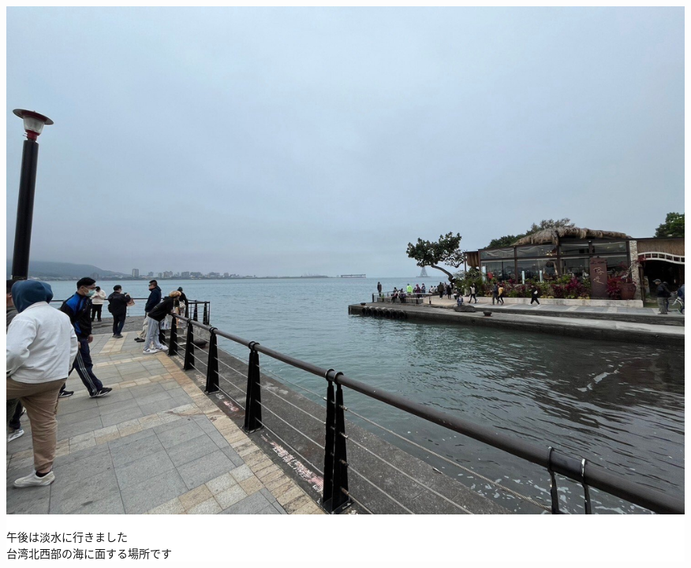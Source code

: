 ![](images/n61ac21cb0987_1709464178056-fOA3X3jp3L.jpg)

<figcaption>

午後は淡水に行きました  
台湾北西部の海に面する場所です

</figcaption>

</figure>

<figure>
